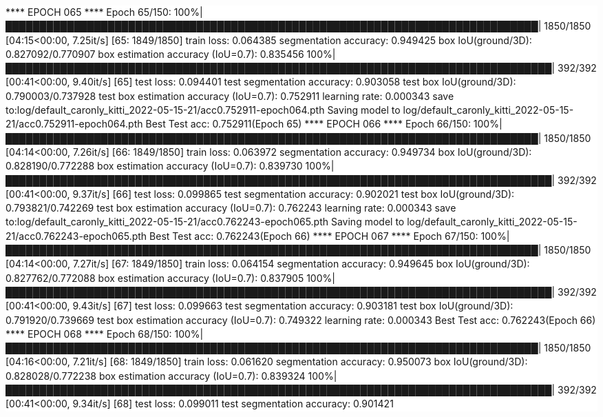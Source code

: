 **** EPOCH 065 ****
Epoch 65/150:
100%|██████████████████████████████████████████████████████████████████████████████| 1850/1850 [04:15<00:00,  7.25it/s]
[65: 1849/1850] train loss: 0.064385
segmentation accuracy: 0.949425
box IoU(ground/3D): 0.827092/0.770907
box estimation accuracy (IoU=0.7): 0.835456
100%|████████████████████████████████████████████████████████████████████████████████| 392/392 [00:41<00:00,  9.40it/s]
[65] test loss: 0.094401
test segmentation accuracy: 0.903058
test box IoU(ground/3D): 0.790003/0.737928
test box estimation accuracy (IoU=0.7): 0.752911
learning rate: 0.000343
save to:log/default_caronly_kitti_2022-05-15-21/acc0.752911-epoch064.pth
Saving model to log/default_caronly_kitti_2022-05-15-21/acc0.752911-epoch064.pth
Best Test acc: 0.752911(Epoch 65)
**** EPOCH 066 ****
Epoch 66/150:
100%|██████████████████████████████████████████████████████████████████████████████| 1850/1850 [04:14<00:00,  7.26it/s]
[66: 1849/1850] train loss: 0.063972
segmentation accuracy: 0.949734
box IoU(ground/3D): 0.828190/0.772288
box estimation accuracy (IoU=0.7): 0.839730
100%|████████████████████████████████████████████████████████████████████████████████| 392/392 [00:41<00:00,  9.37it/s]
[66] test loss: 0.099865
test segmentation accuracy: 0.902021
test box IoU(ground/3D): 0.793821/0.742269
test box estimation accuracy (IoU=0.7): 0.762243
learning rate: 0.000343
save to:log/default_caronly_kitti_2022-05-15-21/acc0.762243-epoch065.pth
Saving model to log/default_caronly_kitti_2022-05-15-21/acc0.762243-epoch065.pth
Best Test acc: 0.762243(Epoch 66)
**** EPOCH 067 ****
Epoch 67/150:
100%|██████████████████████████████████████████████████████████████████████████████| 1850/1850 [04:14<00:00,  7.27it/s]
[67: 1849/1850] train loss: 0.064154
segmentation accuracy: 0.949645
box IoU(ground/3D): 0.827762/0.772088
box estimation accuracy (IoU=0.7): 0.837905
100%|████████████████████████████████████████████████████████████████████████████████| 392/392 [00:41<00:00,  9.43it/s]
[67] test loss: 0.099663
test segmentation accuracy: 0.903181
test box IoU(ground/3D): 0.791920/0.739669
test box estimation accuracy (IoU=0.7): 0.749322
learning rate: 0.000343
Best Test acc: 0.762243(Epoch 66)
**** EPOCH 068 ****
Epoch 68/150:
100%|██████████████████████████████████████████████████████████████████████████████| 1850/1850 [04:16<00:00,  7.21it/s]
[68: 1849/1850] train loss: 0.061620
segmentation accuracy: 0.950073
box IoU(ground/3D): 0.828028/0.772238
box estimation accuracy (IoU=0.7): 0.839324
100%|████████████████████████████████████████████████████████████████████████████████| 392/392 [00:41<00:00,  9.34it/s]
[68] test loss: 0.099011
test segmentation accuracy: 0.901421